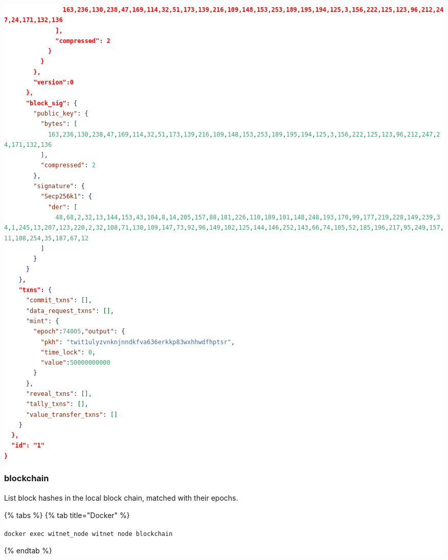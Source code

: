 ```json
                163,236,130,238,47,169,114,32,51,173,139,216,109,148,153,253,189,195,194,125,3,156,222,125,123,96,212,247,24,171,132,136
              ],
              "compressed": 2
            }
          }
        },
        "version":0
      },
      "block_sig": {
        "public_key": {
          "bytes": [
            163,236,130,238,47,169,114,32,51,173,139,216,109,148,153,253,189,195,194,125,3,156,222,125,123,96,212,247,24,171,132,136
          ],
          "compressed": 2
        },
        "signature": {
          "Secp256k1": {
            "der": [
              48,68,2,32,13,144,153,43,104,8,14,205,157,88,181,226,110,189,101,148,248,193,170,99,177,219,228,149,239,34,1,245,13,207,123,220,2,32,108,71,130,109,147,73,92,96,149,102,125,144,146,252,143,66,74,105,52,185,196,217,95,249,157,11,108,254,35,187,67,12
          ]
        }
      }
    },
    "txns": {
      "commit_txns": [],
      "data_request_txns": [],
      "mint": {
        "epoch":74005,"output": {
          "pkh": "twit1ulyzvnknjnndkfva636erkkp83wxhhwdfhptsr",
          "time_lock": 0,
          "value":50000000000
        }
      },
      "reveal_txns": [],
      "tally_txns": [],
      "value_transfer_txns": []
    }
  },
  "id": "1"
}
```

### blockchain

List block hashes in the local block chain, matched with their epochs.

{% tabs %}
{% tab title="Docker" %}
```
docker exec witnet_node witnet node blockchain
```
{% endtab %}
